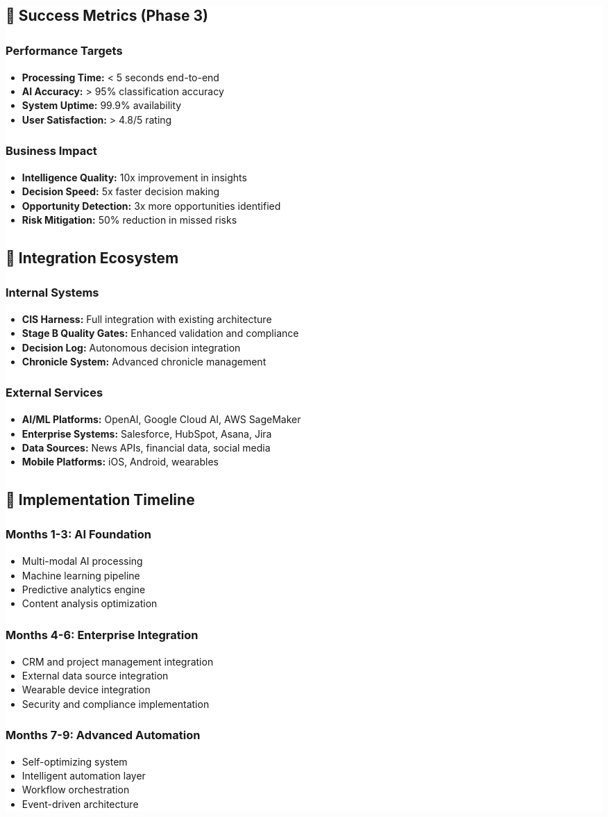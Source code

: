 ## 🎯 Success Metrics (Phase 3)

### **Performance Targets**
- **Processing Time:** < 5 seconds end-to-end
- **AI Accuracy:** > 95% classification accuracy
- **System Uptime:** 99.9% availability
- **User Satisfaction:** > 4.8/5 rating

### **Business Impact**
- **Intelligence Quality:** 10x improvement in insights
- **Decision Speed:** 5x faster decision making
- **Opportunity Detection:** 3x more opportunities identified
- **Risk Mitigation:** 50% reduction in missed risks

## 🔗 Integration Ecosystem

### **Internal Systems**
- **CIS Harness:** Full integration with existing architecture
- **Stage B Quality Gates:** Enhanced validation and compliance
- **Decision Log:** Autonomous decision integration
- **Chronicle System:** Advanced chronicle management

### **External Services**
- **AI/ML Platforms:** OpenAI, Google Cloud AI, AWS SageMaker
- **Enterprise Systems:** Salesforce, HubSpot, Asana, Jira
- **Data Sources:** News APIs, financial data, social media
- **Mobile Platforms:** iOS, Android, wearables

## 📅 Implementation Timeline

### **Months 1-3: AI Foundation**
- Multi-modal AI processing
- Machine learning pipeline
- Predictive analytics engine
- Content analysis optimization

### **Months 4-6: Enterprise Integration**
- CRM and project management integration
- External data source integration
- Wearable device integration
- Security and compliance implementation

### **Months 7-9: Advanced Automation**
- Self-optimizing system
- Intelligent automation layer
- Workflow orchestration
- Event-driven architecture
